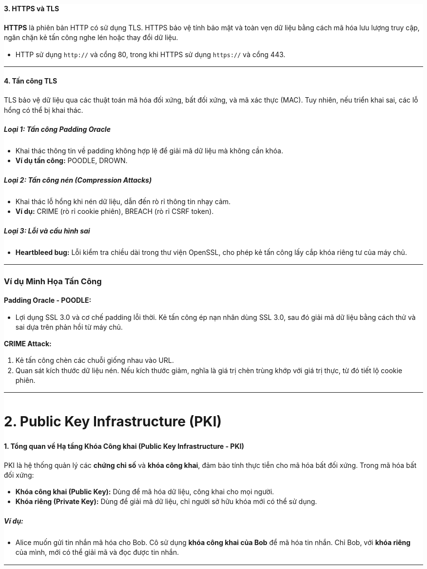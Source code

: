 
#### 3. **HTTPS và TLS**

**HTTPS** là phiên bản HTTP có sử dụng TLS. HTTPS bảo vệ tính bảo mật và toàn vẹn dữ liệu bằng cách mã hóa lưu lượng truy cập, ngăn chặn kẻ tấn công nghe lén hoặc thay đổi dữ liệu. 
- HTTP sử dụng `http://` và cổng 80, trong khi HTTPS sử dụng `https://` và cổng 443.

---

#### 4. **Tấn công TLS**

TLS bảo vệ dữ liệu qua các thuật toán mã hóa đối xứng, bất đối xứng, và mã xác thực (MAC). Tuy nhiên, nếu triển khai sai, các lỗ hổng có thể bị khai thác.

##### **Loại 1: Tấn công Padding Oracle**
- Khai thác thông tin về padding không hợp lệ để giải mã dữ liệu mà không cần khóa.
- **Ví dụ tấn công:** POODLE, DROWN.

##### **Loại 2: Tấn công nén (Compression Attacks)**
- Khai thác lỗ hổng khi nén dữ liệu, dẫn đến rò rỉ thông tin nhạy cảm.
- **Ví dụ:** CRIME (rò rỉ cookie phiên), BREACH (rò rỉ CSRF token).

##### **Loại 3: Lỗi và cấu hình sai**
- **Heartbleed bug:** Lỗi kiểm tra chiều dài trong thư viện OpenSSL, cho phép kẻ tấn công lấy cắp khóa riêng tư của máy chủ.

---

### Ví dụ Minh Họa Tấn Công
**Padding Oracle - POODLE:**
- Lợi dụng SSL 3.0 và cơ chế padding lỗi thời. Kẻ tấn công ép nạn nhân dùng SSL 3.0, sau đó giải mã dữ liệu bằng cách thử và sai dựa trên phản hồi từ máy chủ.

**CRIME Attack:**
1. Kẻ tấn công chèn các chuỗi giống nhau vào URL.
2. Quan sát kích thước dữ liệu nén. Nếu kích thước giảm, nghĩa là giá trị chèn trùng khớp với giá trị thực, từ đó tiết lộ cookie phiên.

---

# 2. Public Key Infrastructure (PKI)

#### 1. **Tổng quan về Hạ tầng Khóa Công khai (Public Key Infrastructure - PKI)**

PKI là hệ thống quản lý các **chứng chỉ số** và **khóa công khai**, đảm bảo tính thực tiễn cho mã hóa bất đối xứng. Trong mã hóa bất đối xứng:
- **Khóa công khai (Public Key):** Dùng để mã hóa dữ liệu, công khai cho mọi người.
- **Khóa riêng (Private Key):** Dùng để giải mã dữ liệu, chỉ người sở hữu khóa mới có thể sử dụng.

##### **Ví dụ:**
- Alice muốn gửi tin nhắn mã hóa cho Bob. Cô sử dụng **khóa công khai của Bob** để mã hóa tin nhắn. Chỉ Bob, với **khóa riêng** của mình, mới có thể giải mã và đọc được tin nhắn.

---